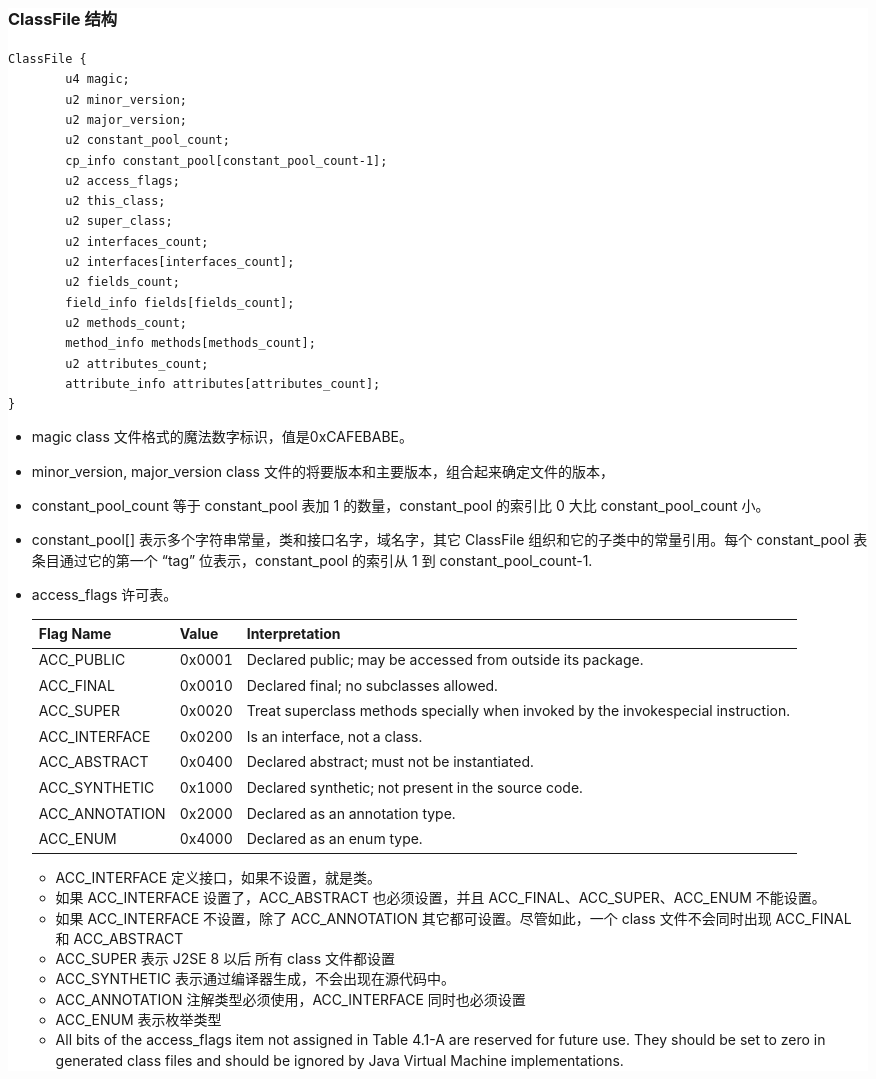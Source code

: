 ### ClassFile 结构

```
ClassFile {
        u4 magic;
        u2 minor_version;
        u2 major_version;
        u2 constant_pool_count;
        cp_info constant_pool[constant_pool_count-1];
        u2 access_flags;
        u2 this_class;
        u2 super_class;
        u2 interfaces_count;
        u2 interfaces[interfaces_count];
        u2 fields_count;
        field_info fields[fields_count];
        u2 methods_count;
        method_info methods[methods_count];
        u2 attributes_count;
        attribute_info attributes[attributes_count];
}
```

* magic class 文件格式的魔法数字标识，值是0xCAFEBABE。
* minor_version, major_version class 文件的将要版本和主要版本，组合起来确定文件的版本，
* constant_pool_count 等于 constant_pool 表加 1 的数量，constant_pool 的索引比 0 大比 constant_pool_count 小。
* constant_pool[] 表示多个字符串常量，类和接口名字，域名字，其它 ClassFile 组织和它的子类中的常量引用。每个 constant_pool 表条目通过它的第一个 “tag” 位表示，constant_pool 的索引从 1 到 constant_pool_count-1.
* access_flags 许可表。

  Flag Name      | Value  | Interpretation
  -------------- | ------ | --------------
  ACC_PUBLIC     | 0x0001 | Declared public;  may be accessed from outside its package.
  ACC_FINAL      | 0x0010 | Declared final; no subclasses allowed.
  ACC_SUPER      | 0x0020 | Treat superclass methods specially when invoked by  the invokespecial instruction.
  ACC_INTERFACE  | 0x0200 | Is an interface, not a class.
  ACC_ABSTRACT   | 0x0400 | Declared abstract; must not be instantiated.
  ACC_SYNTHETIC  | 0x1000 | Declared synthetic; not present in the source code.
  ACC_ANNOTATION | 0x2000 | Declared as an annotation type.
  ACC_ENUM       | 0x4000 | Declared as an enum type.

  * ACC_INTERFACE 定义接口，如果不设置，就是类。 
  * 如果 ACC_INTERFACE 设置了，ACC_ABSTRACT 也必须设置，并且 ACC_FINAL、ACC_SUPER、ACC_ENUM 不能设置。
  * 如果 ACC_INTERFACE 不设置，除了 ACC_ANNOTATION 其它都可设置。尽管如此，一个 class 文件不会同时出现 ACC_FINAL 和 ACC_ABSTRACT
  * ACC_SUPER 表示 J2SE 8 以后 所有 class 文件都设置
  * ACC_SYNTHETIC 表示通过编译器生成，不会出现在源代码中。
  * ACC_ANNOTATION 注解类型必须使用，ACC_INTERFACE 同时也必须设置
  * ACC_ENUM 表示枚举类型
  * All bits of the access_flags item not assigned in Table 4.1-A are reserved for future use. They should be set to zero in generated class files and should be ignored by Java Virtual Machine implementations. 
